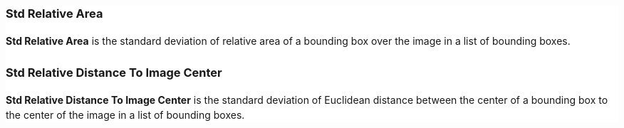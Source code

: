 ### Std Relative Area

**Std Relative Area** is the standard deviation of relative area of a bounding box over the image in a list of bounding boxes.

### Std Relative Distance To Image Center

**Std Relative Distance To Image Center** is the standard deviation of Euclidean distance between the center of
a bounding box to the center of the image in a list of bounding boxes.
